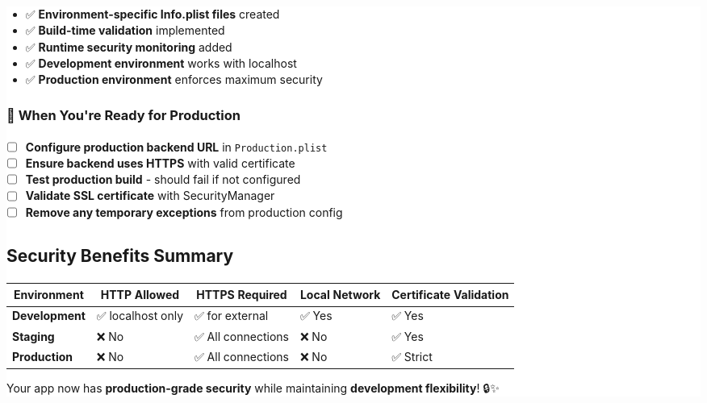 - ✅ **Environment-specific Info.plist files** created
- ✅ **Build-time validation** implemented
- ✅ **Runtime security monitoring** added
- ✅ **Development environment** works with localhost
- ✅ **Production environment** enforces maximum security

### 🔧 **When You're Ready for Production**

- [ ] **Configure production backend URL** in `Production.plist`
- [ ] **Ensure backend uses HTTPS** with valid certificate
- [ ] **Test production build** - should fail if not configured
- [ ] **Validate SSL certificate** with SecurityManager
- [ ] **Remove any temporary exceptions** from production config

## Security Benefits Summary

| Environment | HTTP Allowed | HTTPS Required | Local Network | Certificate Validation |
|-------------|--------------|----------------|---------------|----------------------|
| **Development** | ✅ localhost only | ✅ for external | ✅ Yes | ✅ Yes |
| **Staging** | ❌ No | ✅ All connections | ❌ No | ✅ Yes |
| **Production** | ❌ No | ✅ All connections | ❌ No | ✅ Strict |

Your app now has **production-grade security** while maintaining **development flexibility**! 🔒✨